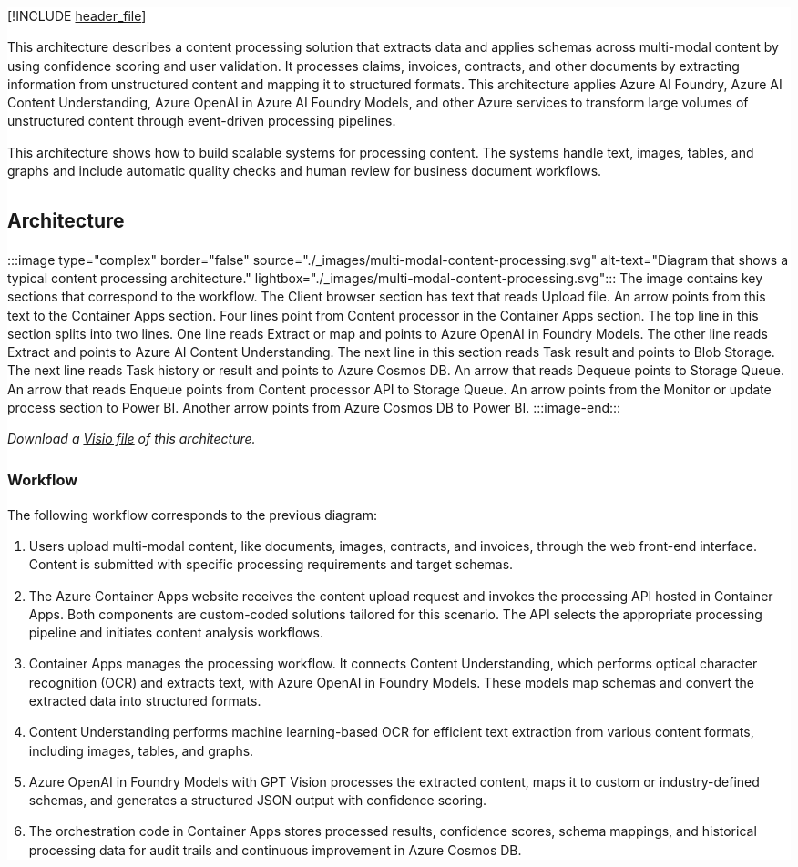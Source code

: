 [!INCLUDE [header_file](../../../includes/sol-idea-header.md)]

This architecture describes a content processing solution that extracts data and applies schemas across multi-modal content by using confidence scoring and user validation. It processes claims, invoices, contracts, and other documents by extracting information from unstructured content and mapping it to structured formats. This architecture applies Azure AI Foundry, Azure AI Content Understanding, Azure OpenAI in Azure AI Foundry Models, and other Azure services to transform large volumes of unstructured content through event-driven processing pipelines.

This architecture shows how to build scalable systems for processing content. The systems handle text, images, tables, and graphs and include automatic quality checks and human review for business document workflows.

## Architecture

:::image type="complex" border="false" source="./_images/multi-modal-content-processing.svg" alt-text="Diagram that shows a typical content processing architecture." lightbox="./_images/multi-modal-content-processing.svg":::
   The image contains key sections that correspond to the workflow. The Client browser section has text that reads Upload file. An arrow points from this text to the Container Apps section. Four lines point from Content processor in the Container Apps section. The top line in this section splits into two lines. One line reads Extract or map and points to Azure OpenAI in Foundry Models. The other line reads Extract and points to Azure AI Content Understanding. The next line in this section reads Task result and points to Blob Storage. The next line reads Task history or result and points to Azure Cosmos DB. An arrow that reads Dequeue points to Storage Queue. An arrow that reads Enqueue points from Content processor API to Storage Queue. An arrow points from the Monitor or update process section to Power BI. Another arrow points from Azure Cosmos DB to Power BI.
:::image-end:::

*Download a [Visio file](https://arch-center.azureedge.net/multi-modal-content-processing.vsdx) of this architecture.*

### Workflow

The following workflow corresponds to the previous diagram:

1. Users upload multi-modal content, like documents, images, contracts, and invoices, through the web front-end interface. Content is submitted with specific processing requirements and target schemas.

1. The Azure Container Apps website receives the content upload request and invokes the processing API hosted in Container Apps. Both components are custom-coded solutions tailored for this scenario. The API selects the appropriate processing pipeline and initiates content analysis workflows.

1. Container Apps manages the processing workflow. It connects Content Understanding, which performs optical character recognition (OCR) and extracts text, with Azure OpenAI in Foundry Models. These models map schemas and convert the extracted data into structured formats.

1. Content Understanding performs machine learning-based OCR for efficient text extraction from various content formats, including images, tables, and graphs.

1. Azure OpenAI in Foundry Models with GPT Vision processes the extracted content, maps it to custom or industry-defined schemas, and generates a structured JSON output with confidence scoring.

1. The orchestration code in Container Apps stores processed results, confidence scores, schema mappings, and historical processing data for audit trails and continuous improvement in Azure Cosmos DB.
